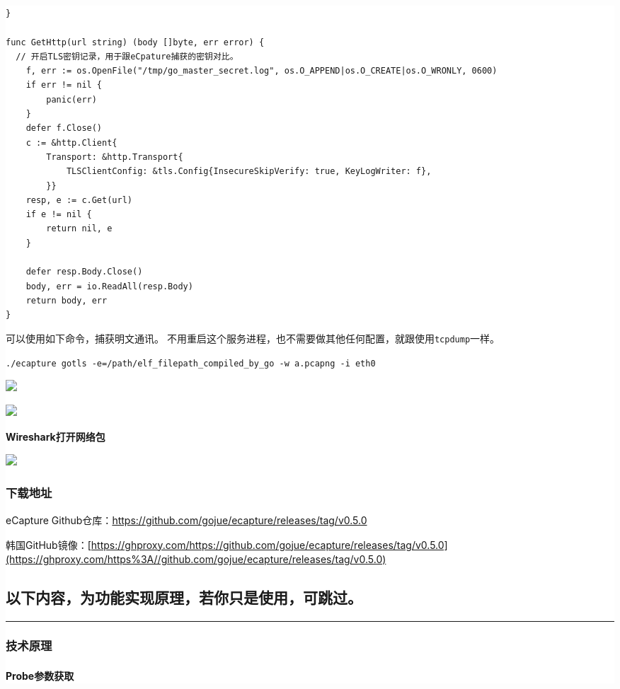 ```
}

func GetHttp(url string) (body []byte, err error) {
  // 开启TLS密钥记录，用于跟eCpature捕获的密钥对比。
    f, err := os.OpenFile("/tmp/go_master_secret.log", os.O_APPEND|os.O_CREATE|os.O_WRONLY, 0600)
    if err != nil {
        panic(err)
    }
    defer f.Close()
    c := &http.Client{
        Transport: &http.Transport{
            TLSClientConfig: &tls.Config{InsecureSkipVerify: true, KeyLogWriter: f},
        }}
    resp, e := c.Get(url)
    if e != nil {
        return nil, e
    }

    defer resp.Body.Close()
    body, err = io.ReadAll(resp.Body)
    return body, err
}
```

可以使用如下命令，捕获明文通讯。 不用重启这个服务进程，也不需要做其他任何配置，就跟使用`tcpdump`一样。

```
./ecapture gotls -e=/path/elf_filepath_compiled_by_go -w a.pcapng -i eth0
```

![](https://image.cnxct.com/2023/03/ecapture-gotls.png)

![](https://image.cnxct.com/2023/03/gotls-masterkey.png)

**Wireshark打开网络包**

![](https://image.cnxct.com/2023/03/ecapture-gotls-wireshark.png)

### 下载地址

eCapture Github仓库：<https://github.com/gojue/ecapture/releases/tag/v0.5.0>

韩国GitHub镜像：[https://ghproxy.com/https://github.com/gojue/ecapture/releases/tag/v0.5.0](https://ghproxy.com/https%3A//github.com/gojue/ecapture/releases/tag/v0.5.0)

## 以下内容，为功能实现原理，若你只是使用，可跳过。

---

### 技术原理

#### Probe参数获取
